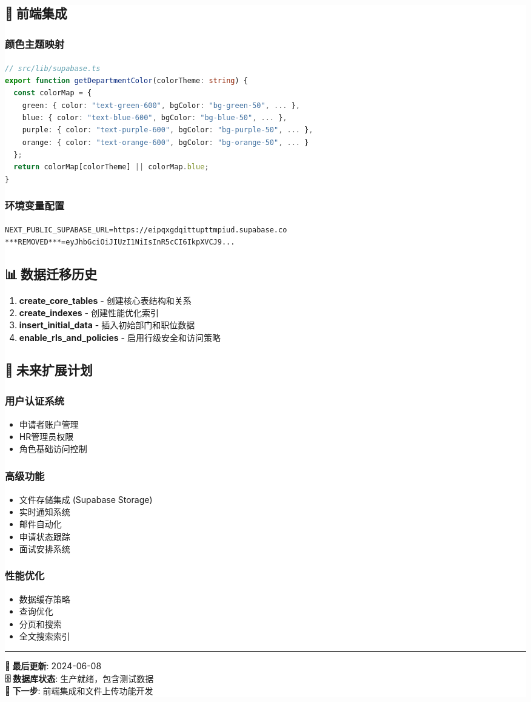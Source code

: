 ## 🎨 前端集成

### 颜色主题映射
```typescript
// src/lib/supabase.ts
export function getDepartmentColor(colorTheme: string) {
  const colorMap = {
    green: { color: "text-green-600", bgColor: "bg-green-50", ... },
    blue: { color: "text-blue-600", bgColor: "bg-blue-50", ... },
    purple: { color: "text-purple-600", bgColor: "bg-purple-50", ... },
    orange: { color: "text-orange-600", bgColor: "bg-orange-50", ... }
  };
  return colorMap[colorTheme] || colorMap.blue;
}
```

### 环境变量配置
```env
NEXT_PUBLIC_SUPABASE_URL=https://eipqxgdqittupttmpiud.supabase.co
***REMOVED***=eyJhbGciOiJIUzI1NiIsInR5cCI6IkpXVCJ9...
```

## 📊 数据迁移历史

1. **create_core_tables** - 创建核心表结构和关系
2. **create_indexes** - 创建性能优化索引
3. **insert_initial_data** - 插入初始部门和职位数据
4. **enable_rls_and_policies** - 启用行级安全和访问策略

## 🔮 未来扩展计划

### 用户认证系统
- 申请者账户管理
- HR管理员权限
- 角色基础访问控制

### 高级功能
- 文件存储集成 (Supabase Storage)
- 实时通知系统
- 邮件自动化
- 申请状态跟踪
- 面试安排系统

### 性能优化
- 数据缓存策略
- 查询优化
- 分页和搜索
- 全文搜索索引

---

**📝 最后更新**: 2024-06-08  
**🗄️ 数据库状态**: 生产就绪，包含测试数据  
**🔧 下一步**: 前端集成和文件上传功能开发 
